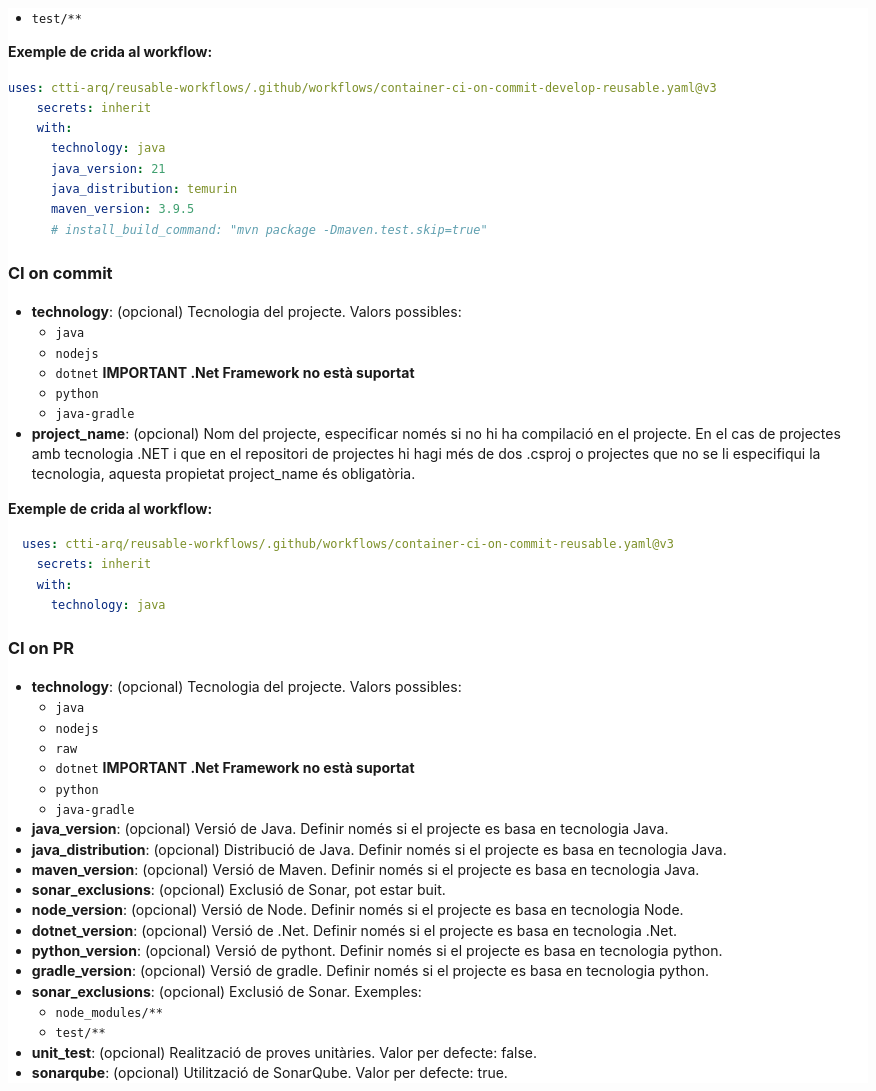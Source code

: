   - `test/**`

**Exemple de crida al workflow:**
```yaml
uses: ctti-arq/reusable-workflows/.github/workflows/container-ci-on-commit-develop-reusable.yaml@v3
    secrets: inherit
    with:
      technology: java
      java_version: 21
      java_distribution: temurin
      maven_version: 3.9.5
      # install_build_command: "mvn package -Dmaven.test.skip=true"
```

### CI on commit
- **technology**: (opcional) Tecnologia del projecte. Valors possibles:
  - `java`
  - `nodejs`
  - `dotnet` **IMPORTANT .Net Framework no està suportat**
  - `python`
  - `java-gradle`
- **project_name**: (opcional) Nom del projecte, especificar només si no hi ha compilació en el projecte. En el cas de projectes amb tecnologia .NET i que en el repositori de projectes hi hagi més de dos .csproj o projectes que no se li especifiqui la tecnologia, aquesta propietat project_name és obligatòria.

**Exemple de crida al workflow:**
```yaml
  uses: ctti-arq/reusable-workflows/.github/workflows/container-ci-on-commit-reusable.yaml@v3
    secrets: inherit
    with:
      technology: java
```


### CI on PR
- **technology**: (opcional) Tecnologia del projecte. Valors possibles:
  - `java`
  - `nodejs`
  - `raw`
  - `dotnet` **IMPORTANT .Net Framework no està suportat**
  - `python`
  - `java-gradle`
- **java_version**: (opcional) Versió de Java. Definir només si el projecte es basa en tecnologia Java.
- **java_distribution**: (opcional) Distribució de Java. Definir només si el projecte es basa en tecnologia Java.
- **maven_version**: (opcional) Versió de Maven. Definir només si el projecte es basa en tecnologia Java.
- **sonar_exclusions**: (opcional) Exclusió de Sonar, pot estar buit.
- **node_version**: (opcional) Versió de Node. Definir només si el projecte es basa en tecnologia Node.
- **dotnet_version**: (opcional) Versió de .Net. Definir només si el projecte es basa en tecnologia .Net.
- **python_version**: (opcional) Versió de pythont. Definir només si el projecte es basa en tecnologia python.
- **gradle_version**: (opcional) Versió de gradle. Definir només si el projecte es basa en tecnologia python.
- **sonar_exclusions**: (opcional) Exclusió de Sonar. Exemples:
  - `node_modules/**`
  - `test/**`
- **unit_test**: (opcional) Realització de proves unitàries.
  Valor per defecte: false.
- **sonarqube**: (opcional) Utilització de SonarQube.
  Valor per defecte: true.